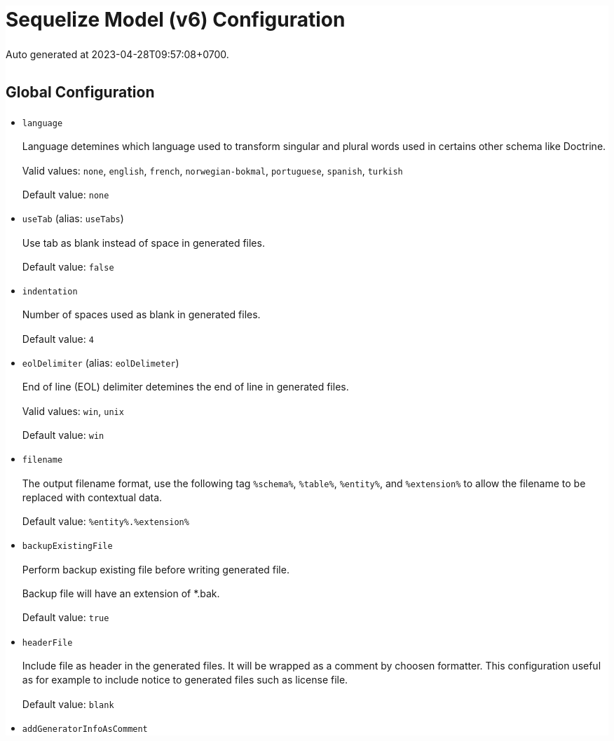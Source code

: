 # Sequelize Model (v6) Configuration

Auto generated at 2023-04-28T09:57:08+0700.

## Global Configuration

  * `language`

    Language detemines which language used to transform singular and plural words
    used in certains other schema like Doctrine.

    Valid values: `none`, `english`, `french`, `norwegian-bokmal`, `portuguese`, `spanish`,
    `turkish`

    Default value: `none`

  * `useTab` (alias: `useTabs`)

    Use tab as blank instead of space in generated files.

    Default value: `false`

  * `indentation`

    Number of spaces used as blank in generated files.

    Default value: `4`

  * `eolDelimiter` (alias: `eolDelimeter`)

    End of line (EOL) delimiter detemines the end of line in generated files.

    Valid values: `win`, `unix`

    Default value: `win`

  * `filename`

    The output filename format, use the following tag `%schema%`, `%table%`, `%entity%`, and
    `%extension%` to allow the filename to be replaced with contextual data.

    Default value: `%entity%.%extension%`

  * `backupExistingFile`

    Perform backup existing file before writing generated file.

    Backup file will have an extension of *.bak.

    Default value: `true`

  * `headerFile`

    Include file as header in the generated files. It will be wrapped as a
    comment by choosen formatter. This configuration useful as for example
    to include notice to generated files such as license file.

    Default value: `blank`

  * `addGeneratorInfoAsComment`
